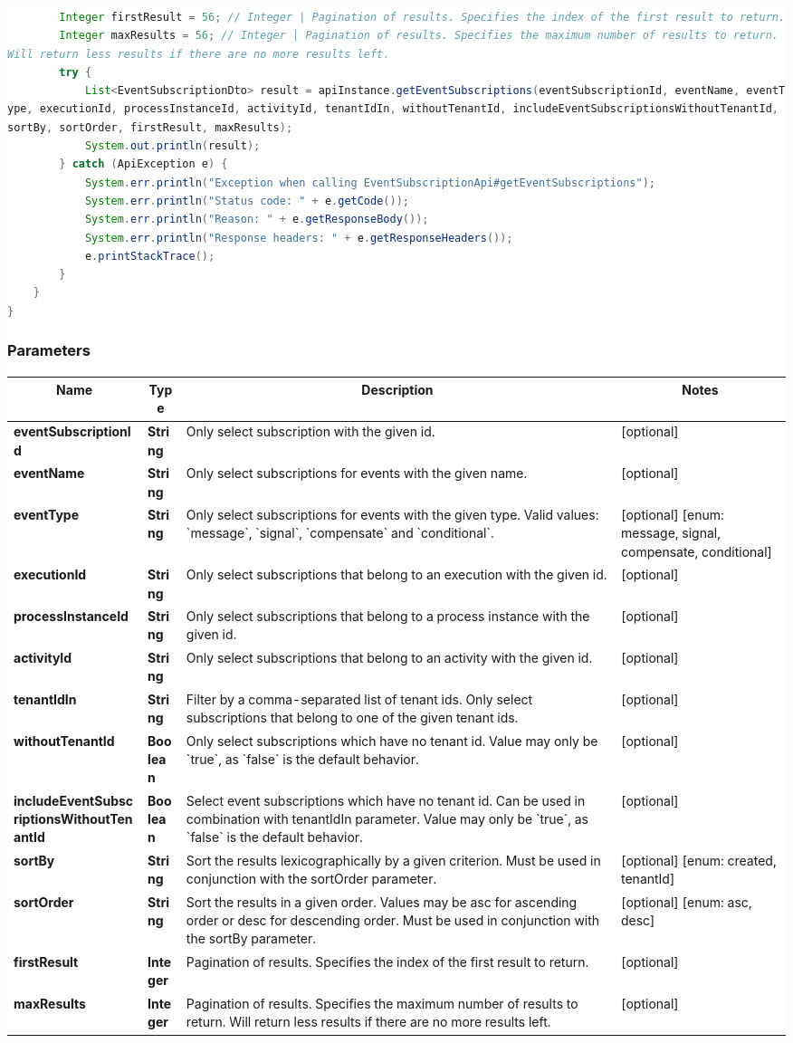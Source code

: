```java
        Integer firstResult = 56; // Integer | Pagination of results. Specifies the index of the first result to return.
        Integer maxResults = 56; // Integer | Pagination of results. Specifies the maximum number of results to return. Will return less results if there are no more results left.
        try {
            List<EventSubscriptionDto> result = apiInstance.getEventSubscriptions(eventSubscriptionId, eventName, eventType, executionId, processInstanceId, activityId, tenantIdIn, withoutTenantId, includeEventSubscriptionsWithoutTenantId, sortBy, sortOrder, firstResult, maxResults);
            System.out.println(result);
        } catch (ApiException e) {
            System.err.println("Exception when calling EventSubscriptionApi#getEventSubscriptions");
            System.err.println("Status code: " + e.getCode());
            System.err.println("Reason: " + e.getResponseBody());
            System.err.println("Response headers: " + e.getResponseHeaders());
            e.printStackTrace();
        }
    }
}
```

### Parameters


Name | Type | Description  | Notes
------------- | ------------- | ------------- | -------------
 **eventSubscriptionId** | **String**| Only select subscription with the given id. | [optional]
 **eventName** | **String**| Only select subscriptions for events with the given name. | [optional]
 **eventType** | **String**| Only select subscriptions for events with the given type. Valid values: &#x60;message&#x60;, &#x60;signal&#x60;, &#x60;compensate&#x60; and &#x60;conditional&#x60;. | [optional] [enum: message, signal, compensate, conditional]
 **executionId** | **String**| Only select subscriptions that belong to an execution with the given id. | [optional]
 **processInstanceId** | **String**| Only select subscriptions that belong to a process instance with the given id. | [optional]
 **activityId** | **String**| Only select subscriptions that belong to an activity with the given id. | [optional]
 **tenantIdIn** | **String**| Filter by a comma-separated list of tenant ids. Only select subscriptions that belong to one of the given tenant ids. | [optional]
 **withoutTenantId** | **Boolean**| Only select subscriptions which have no tenant id. Value may only be &#x60;true&#x60;, as &#x60;false&#x60; is the default behavior. | [optional]
 **includeEventSubscriptionsWithoutTenantId** | **Boolean**| Select event subscriptions which have no tenant id. Can be used in combination with tenantIdIn parameter. Value may only be &#x60;true&#x60;, as &#x60;false&#x60; is the default behavior. | [optional]
 **sortBy** | **String**| Sort the results lexicographically by a given criterion. Must be used in conjunction with the sortOrder parameter. | [optional] [enum: created, tenantId]
 **sortOrder** | **String**| Sort the results in a given order. Values may be asc for ascending order or desc for descending order. Must be used in conjunction with the sortBy parameter. | [optional] [enum: asc, desc]
 **firstResult** | **Integer**| Pagination of results. Specifies the index of the first result to return. | [optional]
 **maxResults** | **Integer**| Pagination of results. Specifies the maximum number of results to return. Will return less results if there are no more results left. | [optional]
